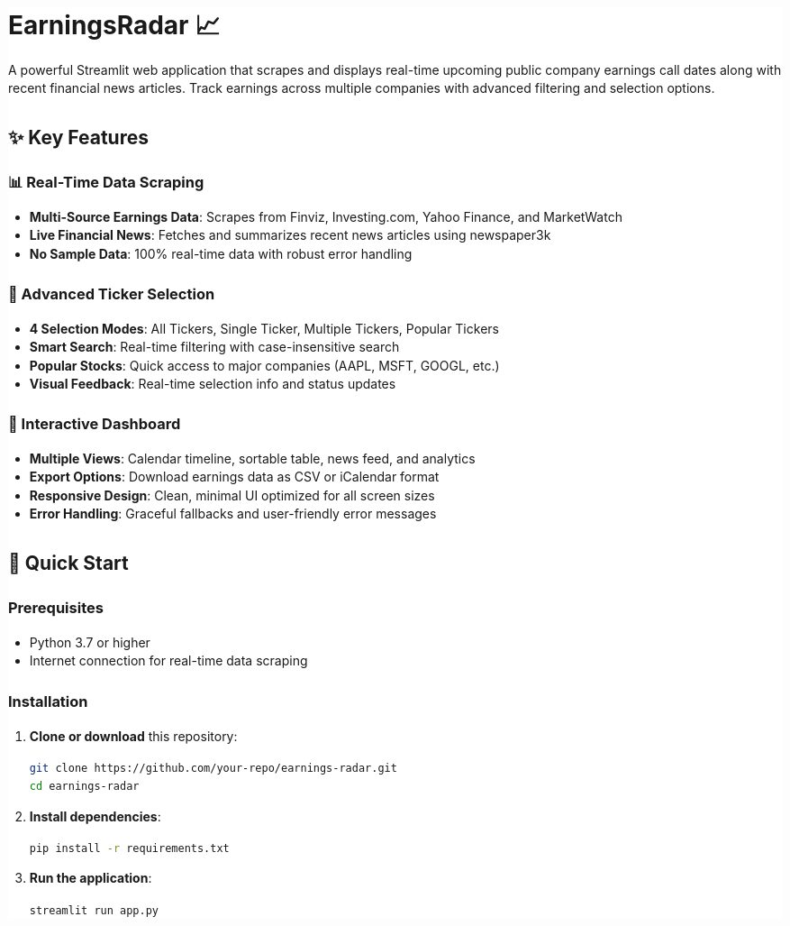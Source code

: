 # EarningsRadar 📈

A powerful Streamlit web application that scrapes and displays real-time upcoming public company earnings call dates along with recent financial news articles. Track earnings across multiple companies with advanced filtering and selection options.

## ✨ Key Features

### 📊 Real-Time Data Scraping
- **Multi-Source Earnings Data**: Scrapes from Finviz, Investing.com, Yahoo Finance, and MarketWatch
- **Live Financial News**: Fetches and summarizes recent news articles using newspaper3k
- **No Sample Data**: 100% real-time data with robust error handling

### 🎯 Advanced Ticker Selection
- **4 Selection Modes**: All Tickers, Single Ticker, Multiple Tickers, Popular Tickers
- **Smart Search**: Real-time filtering with case-insensitive search
- **Popular Stocks**: Quick access to major companies (AAPL, MSFT, GOOGL, etc.)
- **Visual Feedback**: Real-time selection info and status updates

### 📱 Interactive Dashboard
- **Multiple Views**: Calendar timeline, sortable table, news feed, and analytics
- **Export Options**: Download earnings data as CSV or iCalendar format
- **Responsive Design**: Clean, minimal UI optimized for all screen sizes
- **Error Handling**: Graceful fallbacks and user-friendly error messages

## 🚀 Quick Start

### Prerequisites
- Python 3.7 or higher
- Internet connection for real-time data scraping

### Installation

1. **Clone or download** this repository:
   ```bash
   git clone https://github.com/your-repo/earnings-radar.git
   cd earnings-radar
   ```

2. **Install dependencies**:
   ```bash
   pip install -r requirements.txt
   ```

3. **Run the application**:
   ```bash
   streamlit run app.py
   ```
